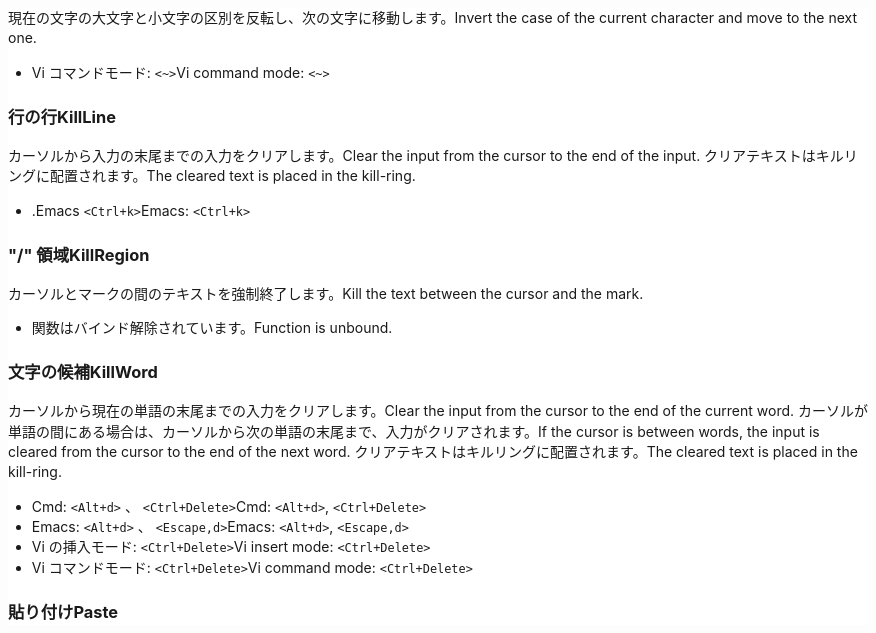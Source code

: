 <span data-ttu-id="6c8f4-241">現在の文字の大文字と小文字の区別を反転し、次の文字に移動します。</span><span class="sxs-lookup"><span data-stu-id="6c8f4-241">Invert the case of the current character and move to the next one.</span></span>

- <span data-ttu-id="6c8f4-242">Vi コマンドモード: `<~>`</span><span class="sxs-lookup"><span data-stu-id="6c8f4-242">Vi command mode: `<~>`</span></span>

### <a name="killline"></a><span data-ttu-id="6c8f4-243">行の行</span><span class="sxs-lookup"><span data-stu-id="6c8f4-243">KillLine</span></span>

<span data-ttu-id="6c8f4-244">カーソルから入力の末尾までの入力をクリアします。</span><span class="sxs-lookup"><span data-stu-id="6c8f4-244">Clear the input from the cursor to the end of the input.</span></span> <span data-ttu-id="6c8f4-245">クリアテキストはキルリングに配置されます。</span><span class="sxs-lookup"><span data-stu-id="6c8f4-245">The cleared text is placed in the kill-ring.</span></span>

- <span data-ttu-id="6c8f4-246">.Emacs `<Ctrl+k>`</span><span class="sxs-lookup"><span data-stu-id="6c8f4-246">Emacs: `<Ctrl+k>`</span></span>

### <a name="killregion"></a><span data-ttu-id="6c8f4-247">"/" 領域</span><span class="sxs-lookup"><span data-stu-id="6c8f4-247">KillRegion</span></span>

<span data-ttu-id="6c8f4-248">カーソルとマークの間のテキストを強制終了します。</span><span class="sxs-lookup"><span data-stu-id="6c8f4-248">Kill the text between the cursor and the mark.</span></span>

- <span data-ttu-id="6c8f4-249">関数はバインド解除されています。</span><span class="sxs-lookup"><span data-stu-id="6c8f4-249">Function is unbound.</span></span>

### <a name="killword"></a><span data-ttu-id="6c8f4-250">文字の候補</span><span class="sxs-lookup"><span data-stu-id="6c8f4-250">KillWord</span></span>

<span data-ttu-id="6c8f4-251">カーソルから現在の単語の末尾までの入力をクリアします。</span><span class="sxs-lookup"><span data-stu-id="6c8f4-251">Clear the input from the cursor to the end of the current word.</span></span> <span data-ttu-id="6c8f4-252">カーソルが単語の間にある場合は、カーソルから次の単語の末尾まで、入力がクリアされます。</span><span class="sxs-lookup"><span data-stu-id="6c8f4-252">If the cursor is between words, the input is cleared from the cursor to the end of the next word.</span></span> <span data-ttu-id="6c8f4-253">クリアテキストはキルリングに配置されます。</span><span class="sxs-lookup"><span data-stu-id="6c8f4-253">The cleared text is placed in the kill-ring.</span></span>

- <span data-ttu-id="6c8f4-254">Cmd: `<Alt+d>` 、 `<Ctrl+Delete>`</span><span class="sxs-lookup"><span data-stu-id="6c8f4-254">Cmd: `<Alt+d>`, `<Ctrl+Delete>`</span></span>
- <span data-ttu-id="6c8f4-255">Emacs: `<Alt+d>` 、 `<Escape,d>`</span><span class="sxs-lookup"><span data-stu-id="6c8f4-255">Emacs: `<Alt+d>`, `<Escape,d>`</span></span>
- <span data-ttu-id="6c8f4-256">Vi の挿入モード: `<Ctrl+Delete>`</span><span class="sxs-lookup"><span data-stu-id="6c8f4-256">Vi insert mode: `<Ctrl+Delete>`</span></span>
- <span data-ttu-id="6c8f4-257">Vi コマンドモード: `<Ctrl+Delete>`</span><span class="sxs-lookup"><span data-stu-id="6c8f4-257">Vi command mode: `<Ctrl+Delete>`</span></span>

### <a name="paste"></a><span data-ttu-id="6c8f4-258">貼り付け</span><span class="sxs-lookup"><span data-stu-id="6c8f4-258">Paste</span></span>
